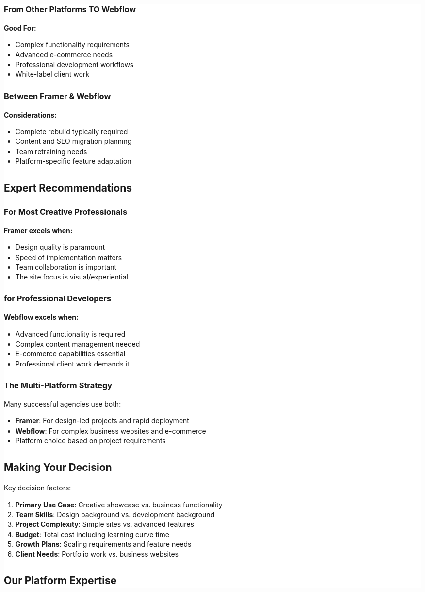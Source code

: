 ### From Other Platforms TO Webflow
**Good For:**
- Complex functionality requirements
- Advanced e-commerce needs
- Professional development workflows
- White-label client work

### Between Framer & Webflow
**Considerations:**
- Complete rebuild typically required
- Content and SEO migration planning
- Team retraining needs
- Platform-specific feature adaptation

## Expert Recommendations

### For Most Creative Professionals
**Framer excels when:**
- Design quality is paramount
- Speed of implementation matters
- Team collaboration is important
- The site focus is visual/experiential

### for Professional Developers
**Webflow excels when:**
- Advanced functionality is required
- Complex content management needed
- E-commerce capabilities essential
- Professional client work demands it

### The Multi-Platform Strategy
Many successful agencies use both:
- **Framer**: For design-led projects and rapid deployment
- **Webflow**: For complex business websites and e-commerce
- Platform choice based on project requirements

## Making Your Decision

Key decision factors:

1. **Primary Use Case**: Creative showcase vs. business functionality
2. **Team Skills**: Design background vs. development background
3. **Project Complexity**: Simple sites vs. advanced features
4. **Budget**: Total cost including learning curve time
5. **Growth Plans**: Scaling requirements and feature needs
6. **Client Needs**: Portfolio work vs. business websites

## Our Platform Expertise
